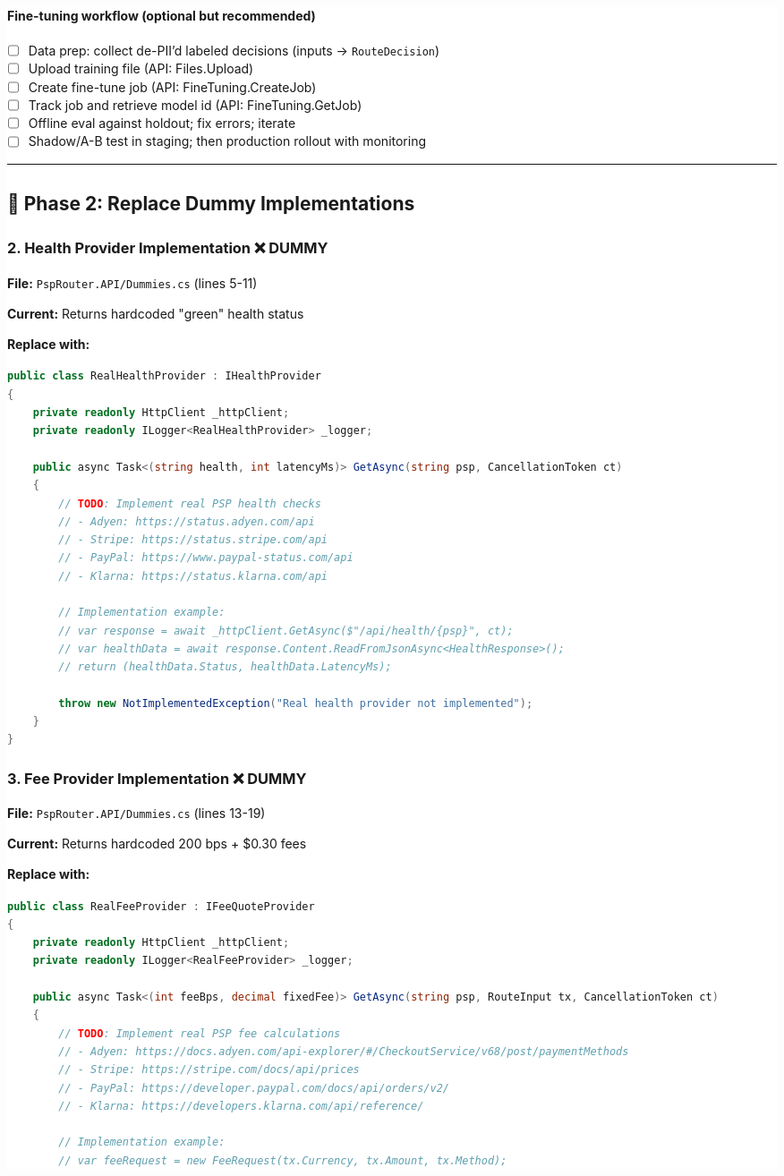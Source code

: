 #### Fine-tuning workflow (optional but recommended)
- [ ] Data prep: collect de-PII’d labeled decisions (inputs → `RouteDecision`)
- [ ] Upload training file (API: Files.Upload)
- [ ] Create fine-tune job (API: FineTuning.CreateJob)
- [ ] Track job and retrieve model id (API: FineTuning.GetJob)
- [ ] Offline eval against holdout; fix errors; iterate
- [ ] Shadow/A-B test in staging; then production rollout with monitoring

---

## 🔧 **Phase 2: Replace Dummy Implementations**

### 2. **Health Provider Implementation** ❌ **DUMMY**
**File:** `PspRouter.API/Dummies.cs` (lines 5-11)

**Current:** Returns hardcoded "green" health status

**Replace with:**
```csharp
public class RealHealthProvider : IHealthProvider
{
    private readonly HttpClient _httpClient;
    private readonly ILogger<RealHealthProvider> _logger;

    public async Task<(string health, int latencyMs)> GetAsync(string psp, CancellationToken ct)
    {
        // TODO: Implement real PSP health checks
        // - Adyen: https://status.adyen.com/api
        // - Stripe: https://status.stripe.com/api
        // - PayPal: https://www.paypal-status.com/api
        // - Klarna: https://status.klarna.com/api
        
        // Implementation example:
        // var response = await _httpClient.GetAsync($"/api/health/{psp}", ct);
        // var healthData = await response.Content.ReadFromJsonAsync<HealthResponse>();
        // return (healthData.Status, healthData.LatencyMs);
        
        throw new NotImplementedException("Real health provider not implemented");
    }
}
```

### 3. **Fee Provider Implementation** ❌ **DUMMY**
**File:** `PspRouter.API/Dummies.cs` (lines 13-19)

**Current:** Returns hardcoded 200 bps + $0.30 fees

**Replace with:**
```csharp
public class RealFeeProvider : IFeeQuoteProvider
{
    private readonly HttpClient _httpClient;
    private readonly ILogger<RealFeeProvider> _logger;

    public async Task<(int feeBps, decimal fixedFee)> GetAsync(string psp, RouteInput tx, CancellationToken ct)
    {
        // TODO: Implement real PSP fee calculations
        // - Adyen: https://docs.adyen.com/api-explorer/#/CheckoutService/v68/post/paymentMethods
        // - Stripe: https://stripe.com/docs/api/prices
        // - PayPal: https://developer.paypal.com/docs/api/orders/v2/
        // - Klarna: https://developers.klarna.com/api/reference/
        
        // Implementation example:
        // var feeRequest = new FeeRequest(tx.Currency, tx.Amount, tx.Method);
```